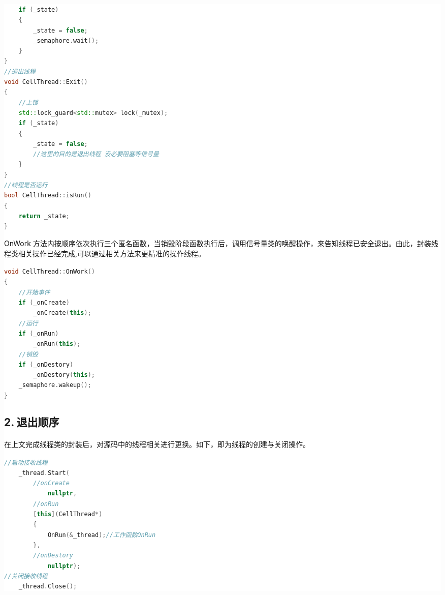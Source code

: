 ```cpp
	if (_state)
	{
		_state = false;
		_semaphore.wait();
	}
}
//退出线程
void CellThread::Exit()
{
	//上锁
	std::lock_guard<std::mutex> lock(_mutex);
	if (_state)
	{
		_state = false;
		//这里的目的是退出线程 没必要阻塞等信号量
	}
}
//线程是否运行
bool CellThread::isRun()
{
	return _state;
}
```

OnWork 方法内按顺序依次执行三个匿名函数，当销毁阶段函数执行后，调用信号量类的唤醒操作，来告知线程已安全退出。由此，封装线程类相关操作已经完成,可以通过相关方法来更精准的操作线程。

```cpp
void CellThread::OnWork()
{
	//开始事件
	if (_onCreate)
		_onCreate(this);
	//运行
	if (_onRun)
		_onRun(this);
	//销毁
	if (_onDestory)
		_onDestory(this);
	_semaphore.wakeup();
}
```

## 2. 退出顺序

在上文完成线程类的封装后，对源码中的线程相关进行更换。如下，即为线程的创建与关闭操作。

```cpp
//启动接收线程
	_thread.Start(
		//onCreate
			nullptr,
		//onRun
		[this](CellThread*)
		{
			OnRun(&_thread);//工作函数OnRun
		},
		//onDestory
			nullptr);
//关闭接收线程
	_thread.Close();
```
